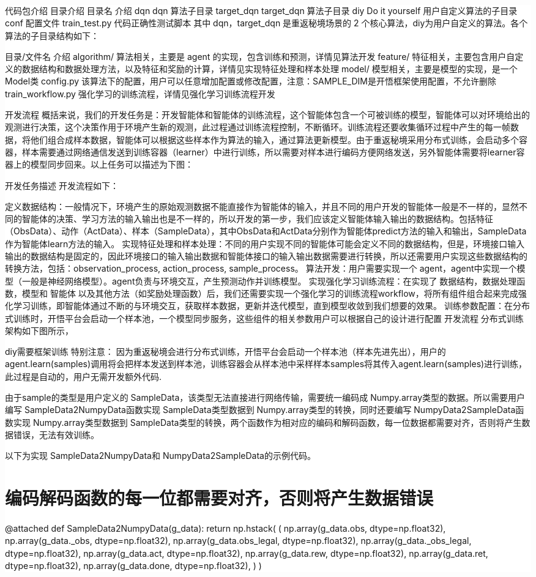 代码包介绍
目录介绍
目录名	介绍
dqn	dqn 算法子目录
target_dqn	target_dqn 算法子目录
diy	Do it yourself 用户自定义算法的子目录
conf	配置文件
train_test.py	代码正确性测试脚本
其中 dqn，target_dqn 是重返秘境场景的 2 个核心算法，diy为用户自定义的算法。各个算法的子目录结构如下：

目录/文件名	介绍
algorithm/	算法相关，主要是 agent 的实现，包含训练和预测，详情见算法开发
feature/	特征相关，主要包含用户自定义的数据结构和数据处理方法，以及特征和奖励的计算，详情见实现特征处理和样本处理
model/	模型相关，主要是模型的实现，是一个Model类
config.py	该算法下的配置，用户可以任意增加配置或修改配置，注意：SAMPLE_DIM是开悟框架使用配置，不允许删除
train_workflow.py	强化学习的训练流程，详情见强化学习训练流程开发

开发流程
概括来说，我们的开发任务是：开发智能体和智能体的训练流程，这个智能体包含一个可被训练的模型，智能体可以对环境给出的观测进行决策，这个决策作用于环境产生新的观测，此过程通过训练流程控制，不断循环。训练流程还要收集循环过程中产生的每一帧数据，将他们组合成样本数据，智能体可以根据这些样本作为算法的输入，通过算法更新模型。由于重返秘境采用分布式训练，会启动多个容器，样本需要通过网络通信发送到训练容器（learner）中进行训练，所以需要对样本进行编码方便网络发送，另外智能体需要将learner容器上的模型同步回来。以上任务可以描述为下图：

开发任务描述
开发流程如下：

定义数据结构：一般情况下，环境产生的原始观测数据不能直接作为智能体的输入，并且不同的用户开发的智能体一般是不一样的，显然不同的智能体的决策、学习方法的输入输出也是不一样的，所以开发的第一步，我们应该定义智能体输入输出的数据结构。包括特征（ObsData）、动作（ActData）、样本（SampleData），其中ObsData和ActData分别作为智能体predict方法的输入和输出，SampleData作为智能体learn方法的输入。
实现特征处理和样本处理：不同的用户实现不同的智能体可能会定义不同的数据结构，但是，环境接口输入输出的数据结构是固定的，因此环境接口的输入输出数据和智能体接口的输入输出数据需要进行转换，所以还需要用户实现这些数据结构的转换方法，包括：observation_process, action_process, sample_process。
算法开发：用户需要实现一个 agent，agent中实现一个模型（一般是神经网络模型）。agent负责与环境交互，产生预测动作并训练模型。
实现强化学习训练流程：在实现了 数据结构，数据处理函数，模型和 智能体 以及其他方法（如奖励处理函数）后，我们还需要实现一个强化学习的训练流程workflow，将所有组件组合起来完成强化学习训练，即智能体通过不断的与环境交互，获取样本数据，更新并迭代模型，直到模型收敛到我们想要的效果。
训练参数配置：在分布式训练时，开悟平台会启动一个样本池，一个模型同步服务，这些组件的相关参数用户可以根据自己的设计进行配置
开发流程
分布式训练架构如下图所示，

diy需要框架训练
特别注意： 因为重返秘境会进行分布式训练，开悟平台会启动一个样本池（样本先进先出），用户的agent.learn(samples)调用将会把样本发送到样本池，训练容器会从样本池中采样样本samples将其传入agent.learn(samples)进行训练，此过程是自动的，用户无需开发额外代码.

由于sample的类型是用户定义的 SampleData，该类型无法直接进行网络传输，需要统一编码成 Numpy.array类型的数据。所以需要用户编写 SampleData2NumpyData函数实现 SampleData类型数据到 Numpy.array类型的转换，同时还要编写 NumpyData2SampleData函数实现 Numpy.array类型数据到 SampleData类型的转换，两个函数作为相对应的编码和解码函数，每一位数据都需要对齐，否则将产生数据错误，无法有效训练。

以下为实现 SampleData2NumpyData和 NumpyData2SampleData的示例代码。

# 编码解码函数的每一位都需要对齐，否则将产生数据错误
@attached
def SampleData2NumpyData(g_data):
    return np.hstack(
        (
            np.array(g_data.obs, dtype=np.float32),
            np.array(g_data._obs, dtype=np.float32),
            np.array(g_data.obs_legal, dtype=np.float32),
            np.array(g_data._obs_legal, dtype=np.float32),
            np.array(g_data.act, dtype=np.float32),
            np.array(g_data.rew, dtype=np.float32),
            np.array(g_data.ret, dtype=np.float32),
            np.array(g_data.done, dtype=np.float32),
        )
    )

